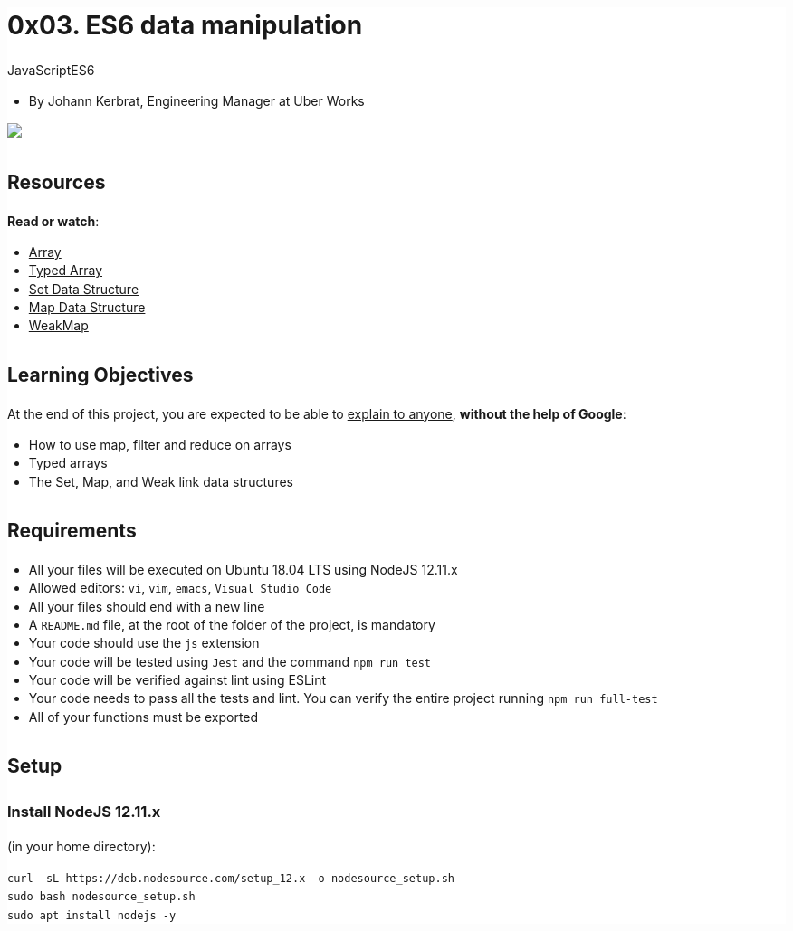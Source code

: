 0x03. ES6 data manipulation
===========================

JavaScriptES6

-   By Johann Kerbrat, Engineering Manager at Uber Works

![](https://s3.amazonaws.com/alx-intranet.hbtn.io/uploads/medias/2019/12/6ab7bec4727cb5c91257.jpg?X-Amz-Algorithm=AWS4-HMAC-SHA256&X-Amz-Credential=AKIARDDGGGOUSBVO6H7D%2F20220621%2Fus-east-1%2Fs3%2Faws4_request&X-Amz-Date=20220621T215421Z&X-Amz-Expires=86400&X-Amz-SignedHeaders=host&X-Amz-Signature=24767319697aca6ec8f03a5474cac2e5ba321e27abf50a3edc04b66413f17e54)

Resources
---------

**Read or watch**:

-   [Array](https://alx-intranet.hbtn.io/rltoken/bcXqK1IaIHtrZ45sv0RxsQ "Array")
-   [Typed Array](https://alx-intranet.hbtn.io/rltoken/BQ5bjKk8Q2YrpwVl0gZpXQ "Typed Array")
-   [Set Data Structure](https://alx-intranet.hbtn.io/rltoken/Ch8vq39y9QnlTMr8CymgEg "Set Data Structure")
-   [Map Data Structure](https://alx-intranet.hbtn.io/rltoken/W29MV3f8Ii4HmeJSALNIpw "Map Data Structure")
-   [WeakMap](https://alx-intranet.hbtn.io/rltoken/pSetFVFeIR660GPE0flPdg "WeakMap")

Learning Objectives
-------------------

At the end of this project, you are expected to be able to [explain to anyone](https://alx-intranet.hbtn.io/rltoken/vFyWo9TJ_4ypOC6uPi2low "explain to anyone"), **without the help of Google**:

-   How to use map, filter and reduce on arrays
-   Typed arrays
-   The Set, Map, and Weak link data structures

Requirements
------------

-   All your files will be executed on Ubuntu 18.04 LTS using NodeJS 12.11.x
-   Allowed editors: `vi`, `vim`, `emacs`, `Visual Studio Code`
-   All your files should end with a new line
-   A `README.md` file, at the root of the folder of the project, is mandatory
-   Your code should use the `js` extension
-   Your code will be tested using `Jest` and the command `npm run test`
-   Your code will be verified against lint using ESLint
-   Your code needs to pass all the tests and lint. You can verify the entire project running `npm run full-test`
-   All of your functions must be exported

Setup
-----

### Install NodeJS 12.11.x

(in your home directory):

```
curl -sL https://deb.nodesource.com/setup_12.x -o nodesource_setup.sh
sudo bash nodesource_setup.sh
sudo apt install nodejs -y
```
